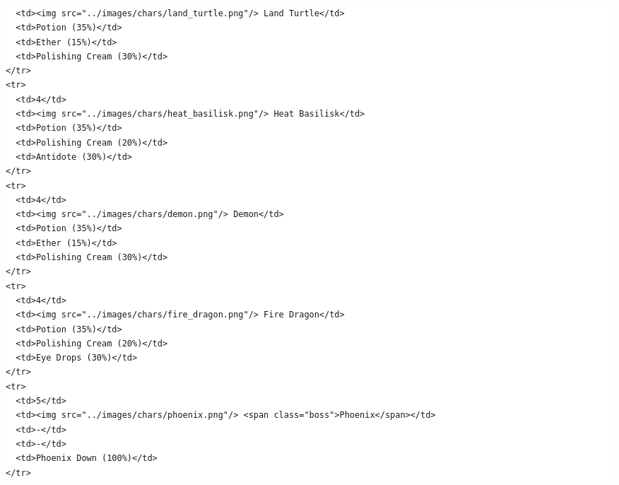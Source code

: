       <td><img src="../images/chars/land_turtle.png"/> Land Turtle</td>
      <td>Potion (35%)</td>
      <td>Ether (15%)</td>
      <td>Polishing Cream (30%)</td>
    </tr>
    <tr>
      <td>4</td>
      <td><img src="../images/chars/heat_basilisk.png"/> Heat Basilisk</td>
      <td>Potion (35%)</td>
      <td>Polishing Cream (20%)</td>
      <td>Antidote (30%)</td>
    </tr>
    <tr>
      <td>4</td>
      <td><img src="../images/chars/demon.png"/> Demon</td>
      <td>Potion (35%)</td>
      <td>Ether (15%)</td>
      <td>Polishing Cream (30%)</td>
    </tr>
    <tr>
      <td>4</td>
      <td><img src="../images/chars/fire_dragon.png"/> Fire Dragon</td>
      <td>Potion (35%)</td>
      <td>Polishing Cream (20%)</td>
      <td>Eye Drops (30%)</td>
    </tr>
    <tr>
      <td>5</td>
      <td><img src="../images/chars/phoenix.png"/> <span class="boss">Phoenix</span></td>
      <td>-</td>
      <td>-</td>
      <td>Phoenix Down (100%)</td>
    </tr>
  </tbody>
</table>
